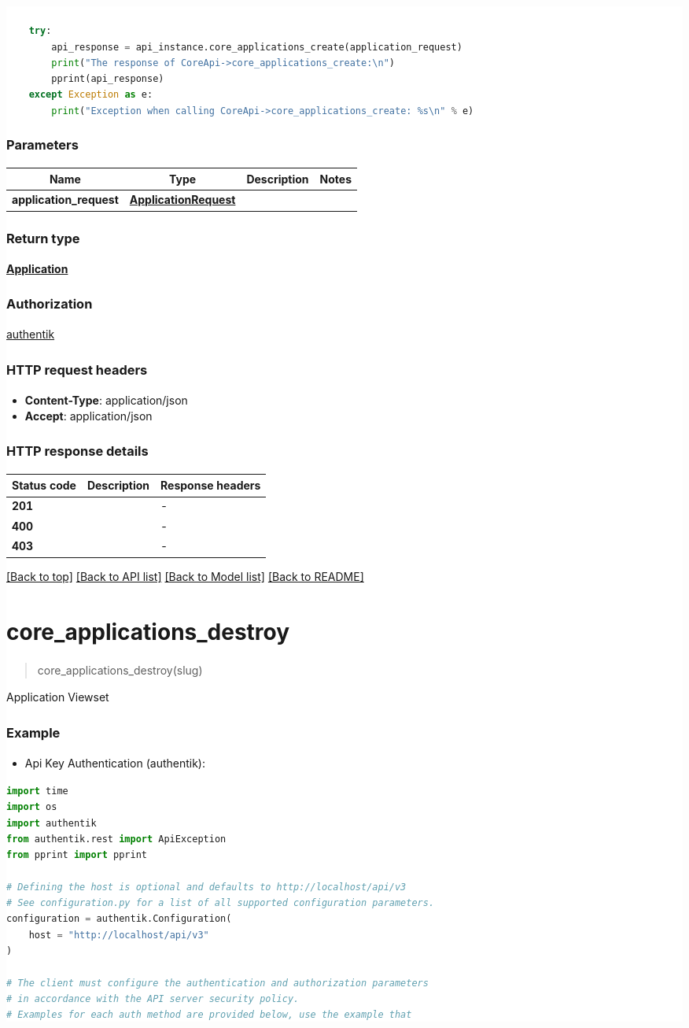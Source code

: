 ```python

    try:
        api_response = api_instance.core_applications_create(application_request)
        print("The response of CoreApi->core_applications_create:\n")
        pprint(api_response)
    except Exception as e:
        print("Exception when calling CoreApi->core_applications_create: %s\n" % e)
```



### Parameters

Name | Type | Description  | Notes
------------- | ------------- | ------------- | -------------
 **application_request** | [**ApplicationRequest**](ApplicationRequest.md)|  | 

### Return type

[**Application**](Application.md)

### Authorization

[authentik](../README.md#authentik)

### HTTP request headers

 - **Content-Type**: application/json
 - **Accept**: application/json

### HTTP response details
| Status code | Description | Response headers |
|-------------|-------------|------------------|
**201** |  |  -  |
**400** |  |  -  |
**403** |  |  -  |

[[Back to top]](#) [[Back to API list]](../README.md#documentation-for-api-endpoints) [[Back to Model list]](../README.md#documentation-for-models) [[Back to README]](../README.md)

# **core_applications_destroy**
> core_applications_destroy(slug)



Application Viewset

### Example

* Api Key Authentication (authentik):
```python
import time
import os
import authentik
from authentik.rest import ApiException
from pprint import pprint

# Defining the host is optional and defaults to http://localhost/api/v3
# See configuration.py for a list of all supported configuration parameters.
configuration = authentik.Configuration(
    host = "http://localhost/api/v3"
)

# The client must configure the authentication and authorization parameters
# in accordance with the API server security policy.
# Examples for each auth method are provided below, use the example that
```